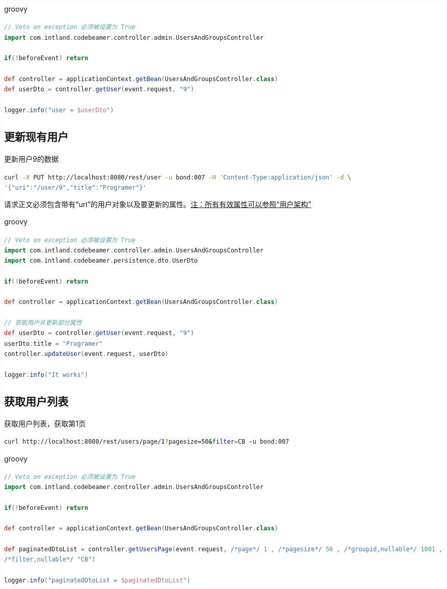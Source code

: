 groovy

```groovy
// Veto on exception 必须被设置为 True
import com.intland.codebeamer.controller.admin.UsersAndGroupsController

if(!beforeEvent) return

def controller = applicationContext.getBean(UsersAndGroupsController.class)
def userDto = controller.getUser(event.request, "9")

logger.info("user = $userDto")
```

## 更新现有用户

更新用户9的数据

```bash
curl -X PUT http://localhost:8080/rest/user -u bond:007 -H 'Content-Type:application/json' -d \
'{"uri":"/user/9","title":"Programer"}'
```

请求正文必须包含带有“uri”的用户对象以及要更新的属性。<u>注：所有有效属性可以参照“用户架构”</u>

groovy

```groovy
// Veto on exception 必须被设置为 True
import com.intland.codebeamer.controller.admin.UsersAndGroupsController
import com.intland.codebeamer.persistence.dto.UserDto

if(!beforeEvent) return

def controller = applicationContext.getBean(UsersAndGroupsController.class)

// 获取用户并更新部分属性
def userDto = controller.getUser(event.request, "9")
userDto.title = "Programer"
controller.updateUser(event.request, userDto)

logger.info("It works")
```

## 获取用户列表

获取用户列表，获取第1页

```bash
curl http://localhost:8080/rest/users/page/1?pagesize=50&filter=CB -u bond:007
```

groovy

```groovy
// Veto on exception 必须被设置为 True
import com.intland.codebeamer.controller.admin.UsersAndGroupsController

if(!beforeEvent) return

def controller = applicationContext.getBean(UsersAndGroupsController.class)

def paginatedDtoList = controller.getUsersPage(event.request, /*page*/ 1 , /*pagesize*/ 50 , /*groupid,nullable*/ 1001 , /*filter,nullable*/ "CB")

logger.info("paginatedDtoList = $paginatedDtoList")
```
